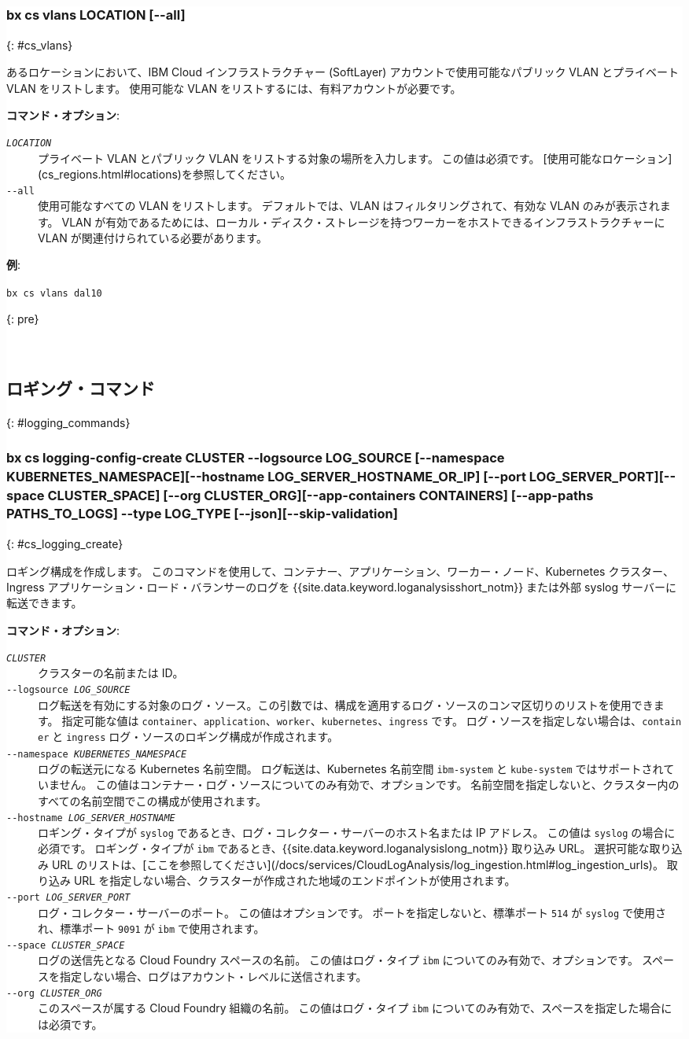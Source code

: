 
### bx cs vlans LOCATION [--all]
{: #cs_vlans}

あるロケーションにおいて、IBM Cloud インフラストラクチャー (SoftLayer) アカウントで使用可能なパブリック VLAN とプライベート VLAN をリストします。 使用可能な VLAN をリストするには、有料アカウントが必要です。

<strong>コマンド・オプション</strong>:

   <dl>
   <dt><code><em>LOCATION</em></code></dt>
   <dd>プライベート VLAN とパブリック VLAN をリストする対象の場所を入力します。 この値は必須です。 [使用可能なロケーション](cs_regions.html#locations)を参照してください。</dd>
   <dt><code>--all</code></dt>
   <dd>使用可能なすべての VLAN をリストします。 デフォルトでは、VLAN はフィルタリングされて、有効な VLAN のみが表示されます。 VLAN が有効であるためには、ローカル・ディスク・ストレージを持つワーカーをホストできるインフラストラクチャーに VLAN が関連付けられている必要があります。</dd>
   </dl>

**例**:

  ```
  bx cs vlans dal10
  ```
  {: pre}


<br />


## ロギング・コマンド
{: #logging_commands}

### bx cs logging-config-create CLUSTER --logsource LOG_SOURCE [--namespace KUBERNETES_NAMESPACE][--hostname LOG_SERVER_HOSTNAME_OR_IP] [--port LOG_SERVER_PORT][--space CLUSTER_SPACE] [--org CLUSTER_ORG][--app-containers CONTAINERS] [--app-paths PATHS_TO_LOGS] --type LOG_TYPE [--json][--skip-validation]
{: #cs_logging_create}

ロギング構成を作成します。 このコマンドを使用して、コンテナー、アプリケーション、ワーカー・ノード、Kubernetes クラスター、Ingress アプリケーション・ロード・バランサーのログを {{site.data.keyword.loganalysisshort_notm}} または外部 syslog サーバーに転送できます。

<strong>コマンド・オプション</strong>:

<dl>
  <dt><code><em>CLUSTER</em></code></dt>
    <dd>クラスターの名前または ID。</dd>
  <dt><code>--logsource <em>LOG_SOURCE</em></code></dt>
    <dd>ログ転送を有効にする対象のログ・ソース。この引数では、構成を適用するログ・ソースのコンマ区切りのリストを使用できます。 指定可能な値は <code>container</code>、<code>application</code>、<code>worker</code>、<code>kubernetes</code>、<code>ingress</code> です。 ログ・ソースを指定しない場合は、<code>container</code> と <code>ingress</code> ログ・ソースのロギング構成が作成されます。</dd>
  <dt><code>--namespace <em>KUBERNETES_NAMESPACE</em></code></dt>
    <dd>ログの転送元になる Kubernetes 名前空間。 ログ転送は、Kubernetes 名前空間 <code>ibm-system</code> と <code>kube-system</code> ではサポートされていません。 この値はコンテナー・ログ・ソースについてのみ有効で、オプションです。 名前空間を指定しないと、クラスター内のすべての名前空間でこの構成が使用されます。</dd>
  <dt><code>--hostname <em>LOG_SERVER_HOSTNAME</em></code></dt>
    <dd>ロギング・タイプが <code>syslog</code> であるとき、ログ・コレクター・サーバーのホスト名または IP アドレス。 この値は <code>syslog</code> の場合に必須です。 ロギング・タイプが <code>ibm</code> であるとき、{{site.data.keyword.loganalysislong_notm}} 取り込み URL。 選択可能な取り込み URL のリストは、[ここを参照してください](/docs/services/CloudLogAnalysis/log_ingestion.html#log_ingestion_urls)。 取り込み URL を指定しない場合、クラスターが作成された地域のエンドポイントが使用されます。</dd>
  <dt><code>--port <em>LOG_SERVER_PORT</em></code></dt>
    <dd>ログ・コレクター・サーバーのポート。 この値はオプションです。 ポートを指定しないと、標準ポート <code>514</code> が <code>syslog</code> で使用され、標準ポート <code>9091</code> が <code>ibm</code> で使用されます。</dd>
  <dt><code>--space <em>CLUSTER_SPACE</em></code></dt>
    <dd>ログの送信先となる Cloud Foundry スペースの名前。 この値はログ・タイプ <code>ibm</code> についてのみ有効で、オプションです。 スペースを指定しない場合、ログはアカウント・レベルに送信されます。</dd>
  <dt><code>--org <em>CLUSTER_ORG</em></code></dt>
    <dd>このスペースが属する Cloud Foundry 組織の名前。 この値はログ・タイプ <code>ibm</code> についてのみ有効で、スペースを指定した場合には必須です。</dd>